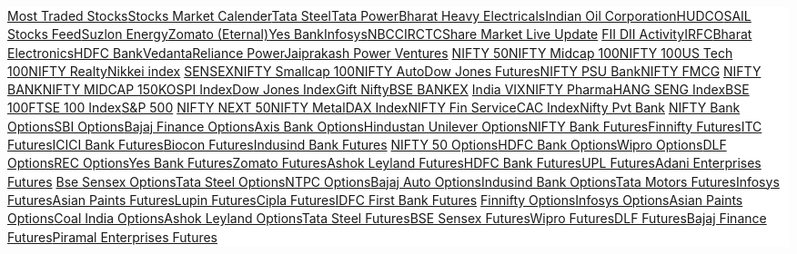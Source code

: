 [Most Traded Stocks](https://groww.in/stocks/most-bought-stocks-on-groww)[Stocks Market Calender](https://groww.in/stocks/calendar)[Tata Steel](https://groww.in/stocks/tata-steel-ltd)[Tata Power](https://groww.in/stocks/tata-power-company-ltd)[Bharat Heavy Electricals](https://groww.in/stocks/bharat-heavy-electricals-ltd)[Indian Oil Corporation](https://groww.in/stocks/indian-oil-corporation-ltd)[HUDCO](https://groww.in/stocks/housing-urban-development-corporation-ltd)[SAIL](https://groww.in/stocks/steel-authority-of-india-ltd)
[Stocks Feed](https://groww.in/stock-feed)[Suzlon Energy](https://groww.in/stocks/suzlon-energy-ltd)[Zomato (Eternal)](https://groww.in/stocks/zomato-ltd)[Yes Bank](https://groww.in/stocks/yes-bank-ltd)[Infosys](https://groww.in/stocks/infosys-ltd)[NBCC](https://groww.in/stocks/nbcc-india-ltd)[IRCTC](https://groww.in/stocks/indian-railway-catering-tourism-corpn-ltd)[Share Market Live Update](https://groww.in/share-market-today)
[FII DII Activity](https://groww.in/fii-dii-data)[IRFC](https://groww.in/stocks/indian-railway-finance-corporation-ltd)[Bharat Electronics](https://groww.in/stocks/bharat-electronics-ltd)[HDFC Bank](https://groww.in/stocks/hdfc-bank-ltd)[Vedanta](https://groww.in/stocks/vedanta-ltd)[Reliance Power](https://groww.in/stocks/reliance-power-ltd)[Jaiprakash Power Ventures](https://groww.in/stocks/jaiprakash-power-ventures-ltd)
[NIFTY 50](https://groww.in/indices/nifty)[NIFTY Midcap 100](https://groww.in/indices/nifty-midcap)[NIFTY 100](https://groww.in/indices/nifty-218500)[US Tech 100](https://groww.in/indices/global-indices/nasdaq)[NIFTY Realty](https://groww.in/indices/nifty-realty)[Nikkei index](https://groww.in/indices/global-indices/nikkei)
[SENSEX](https://groww.in/indices/sp-bse-sensex)[NIFTY Smallcap 100](https://groww.in/indices/nifty-smallcap-100)[NIFTY Auto](https://groww.in/indices/nifty-auto)[Dow Jones Futures](https://groww.in/indices/global-indices/dow-jones-futures)[NIFTY PSU Bank](https://groww.in/indices/nifty-psu-bank)[NIFTY FMCG](https://groww.in/indices/nifty-fmcg)
[NIFTY BANK](https://groww.in/indices/nifty-bank)[NIFTY MIDCAP 150](https://groww.in/indices/nifty-midcap-150)[KOSPI Index](https://groww.in/indices/global-indices/kospi)[Dow Jones Index](https://groww.in/indices/global-indices/dow-jones)[Gift Nifty](https://groww.in/indices/global-indices/sgx-nifty)[BSE BANKEX](https://groww.in/indices/sp-bse-bankex)
[India VIX](https://groww.in/indices/india-vix)[NIFTY Pharma](https://groww.in/indices/nifty-pharma)[HANG SENG Index](https://groww.in/indices/global-indices/hang-seng)[BSE 100](https://groww.in/indices/bse-100)[FTSE 100 Index](https://groww.in/indices/global-indices/ftse)[S&P 500](https://groww.in/indices/global-indices/sp-500)
[NIFTY NEXT 50](https://groww.in/indices/nifty-next)[NIFTY Metal](https://groww.in/indices/nifty-metal)[DAX Index](https://groww.in/indices/global-indices/dax)[NIFTY Fin Service](https://groww.in/indices/nifty-financial-services)[CAC Index](https://groww.in/indices/global-indices/cac)[Nifty Pvt Bank](https://groww.in/indices/nifty-pvt-bank)
[NIFTY Bank Options](https://groww.in/options/nifty-bank)[SBI Options](https://groww.in/options/state-bank-of-india)[Bajaj Finance Options](https://groww.in/options/bajaj-finance-ltd)[Axis Bank Options](https://groww.in/options/axis-bank-ltd)[Hindustan Unilever Options](https://groww.in/options/hindustan-unilever-ltd)[NIFTY Bank Futures](https://groww.in/futures/nifty-bank)[Finnifty Futures](https://groww.in/futures/nifty-financial-services)[ITC Futures](https://groww.in/futures/itc-ltd)[ICICI Bank Futures](https://groww.in/futures/icici-bank-ltd)[Biocon Futures](https://groww.in/futures/biocon-ltd)[Indusind Bank Futures](https://groww.in/futures/indusind-bank-ltd)
[NIFTY 50 Options](https://groww.in/options/nifty)[HDFC Bank Options](https://groww.in/options/hdfc-bank-ltd)[Wipro Options](https://groww.in/options/wipro-ltd)[DLF Options](https://groww.in/options/dlf-ltd)[REC Options](https://groww.in/options/rec-ltd)[Yes Bank Futures](https://groww.in/futures/yes-bank-ltd)[Zomato Futures](https://groww.in/futures/zomato-ltd)[Ashok Leyland Futures](https://groww.in/futures/ashok-leyland-ltd)[HDFC Bank Futures](https://groww.in/futures/hdfc-bank-ltd)[UPL Futures](https://groww.in/futures/upl-ltd)[Adani Enterprises Futures](https://groww.in/futures/adani-enterprises-ltd)
[Bse Sensex Options](https://groww.in/options/sp-bse-sensex)[Tata Steel Options](https://groww.in/options/tata-steel-ltd)[NTPC Options](https://groww.in/options/ntpc-ltd)[Bajaj Auto Options](https://groww.in/options/bajaj-auto-ltd)[Indusind Bank Options](https://groww.in/options/indusind-bank-ltd)[Tata Motors Futures](https://groww.in/futures/tata-motors-ltd)[Infosys Futures](https://groww.in/futures/infosys-ltd)[Asian Paints Futures](https://groww.in/futures/asian-paints-ltd)[Lupin Futures](https://groww.in/futures/lupin-ltd)[Cipla Futures](https://groww.in/futures/cipla-ltd)[IDFC First Bank Futures](https://groww.in/futures/idfc-bank-ltd)
[Finnifty Options](https://groww.in/options/nifty-financial-services)[Infosys Options](https://groww.in/options/infosys-ltd)[Asian Paints Options](https://groww.in/options/asian-paints-ltd)[Coal India Options](https://groww.in/options/coal-india-ltd)[Ashok Leyland Options](https://groww.in/options/ashok-leyland-ltd)[Tata Steel Futures](https://groww.in/futures/tata-steel-ltd)[BSE Sensex Futures](https://groww.in/futures/sp-bse-sensex)[Wipro Futures](https://groww.in/futures/wipro-ltd)[DLF Futures](https://groww.in/futures/dlf-ltd)[Bajaj Finance Futures](https://groww.in/futures/bajaj-finance-ltd)[Piramal Enterprises Futures](https://groww.in/futures/piramal-enterprises-ltd)